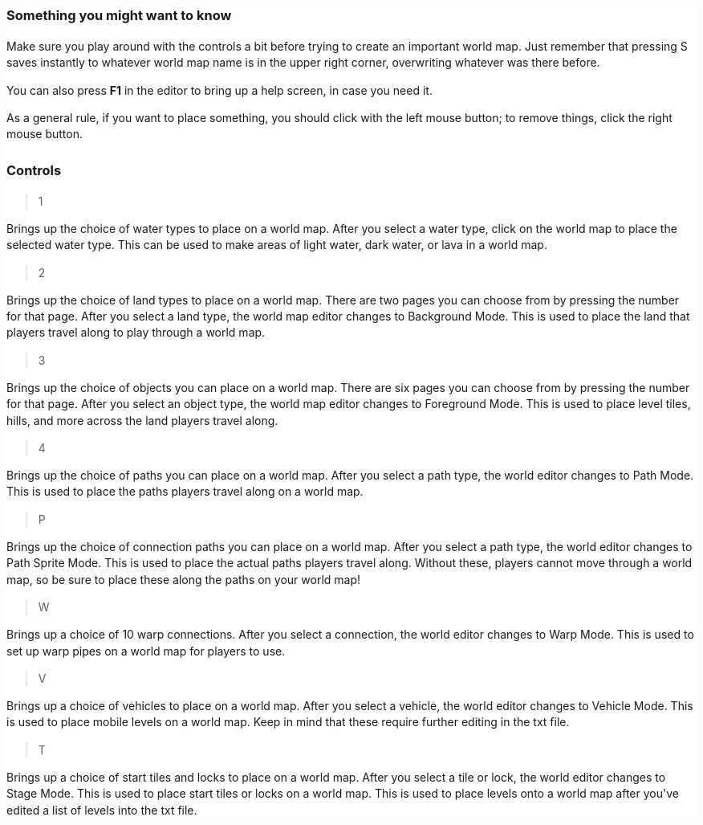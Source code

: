 ### Something you might want to know

Make sure you play around with the controls a bit before trying to create an important world map. Just remember that pressing S saves instantly to whatever world map name is in the upper right corner, overwriting whatever was there before.

 You can also press **F1** in the editor to bring up a help screen, in case you need it.

As a general rule, if you want to place something, you should click with the left mouse button; to remove things, click the right mouse button.

### Controls

>1

Brings up the choice of water types to place on a world map. After you select a water type, click on the world map to place the selected water type. This can be used to make areas of light water, dark water, or lava in a world map.

>2

Brings up the choice of land types to place on a world map. There are two pages you can choose from by pressing the number for that page. After you select a land type, the world map editor changes to Background Mode. This is used to place the land that players travel along to play through a world map.

>3

Brings up the choice of objects you can place on a world map. There are six pages you can choose from by pressing the number for that page. After you select an object type, the world map editor changes to Foreground Mode. This is used to place level tiles, hills, and more across the land players travel along.

>4

Brings up the choice of paths you can place on a world map. After you select a path type, the world editor changes to Path Mode. This is used to place the paths players travel along on a world map.

>P

Brings up the choice of connection paths you can place on a world map. After you select a path type, the world editor changes to Path Sprite Mode. This is used to place the actual paths players travel along. Without these, players cannot move through a world map, so be sure to place these along the paths on your world map!

>W

Brings up a choice of 10 warp connections. After you select a connection, the world editor changes to Warp Mode. This is used to set up warp pipes on a world map for players to use.

>V

Brings up a choice of vehicles to place on a world map. After you select a vehicle, the world editor changes to Vehicle Mode. This is used to place mobile levels on a world map. Keep in mind that these require further editing in the txt file.

>T

Brings up a choice of start tiles and locks to place on a world map. After you select a tile or lock, the world editor changes to Stage Mode. This is used to place start tiles or locks on a world map. This is used to place levels onto a world map after you've edited a list of levels into the txt file.
